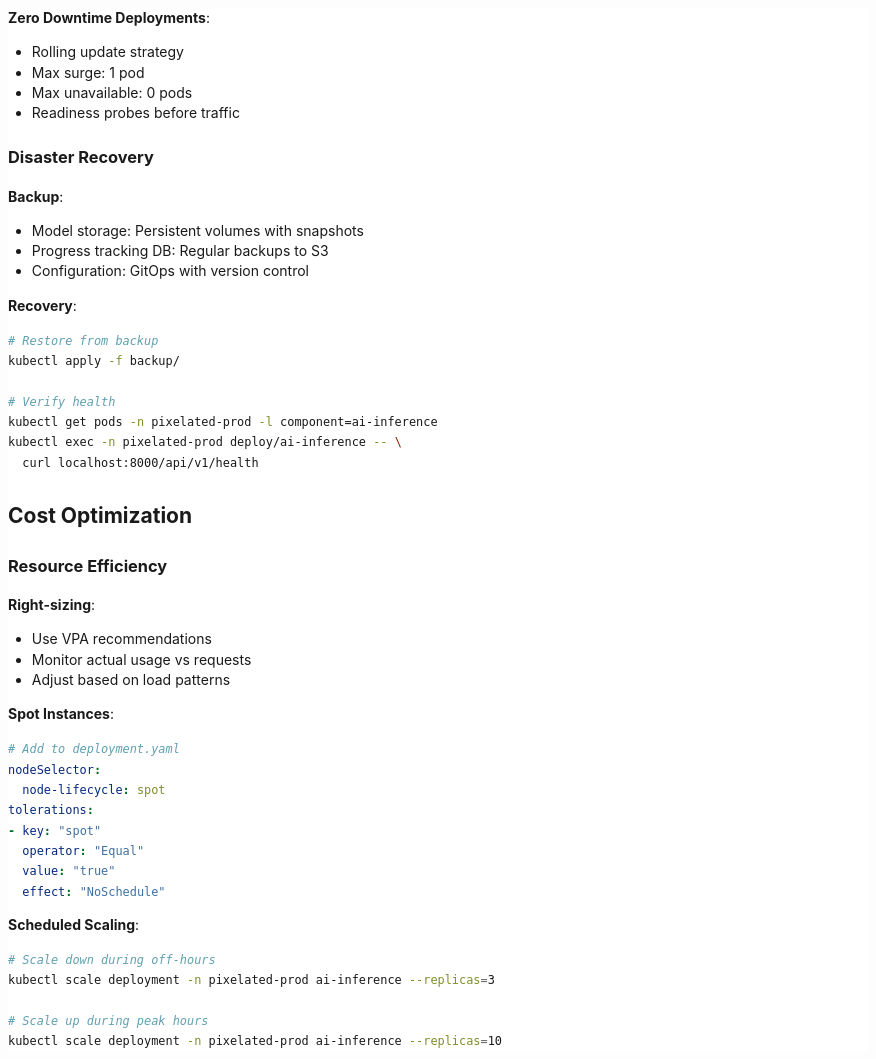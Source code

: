 **Zero Downtime Deployments**:
- Rolling update strategy
- Max surge: 1 pod
- Max unavailable: 0 pods
- Readiness probes before traffic

### Disaster Recovery

**Backup**:
- Model storage: Persistent volumes with snapshots
- Progress tracking DB: Regular backups to S3
- Configuration: GitOps with version control

**Recovery**:
```bash
# Restore from backup
kubectl apply -f backup/

# Verify health
kubectl get pods -n pixelated-prod -l component=ai-inference
kubectl exec -n pixelated-prod deploy/ai-inference -- \
  curl localhost:8000/api/v1/health
```

## Cost Optimization

### Resource Efficiency

**Right-sizing**:
- Use VPA recommendations
- Monitor actual usage vs requests
- Adjust based on load patterns

**Spot Instances**:
```yaml
# Add to deployment.yaml
nodeSelector:
  node-lifecycle: spot
tolerations:
- key: "spot"
  operator: "Equal"
  value: "true"
  effect: "NoSchedule"
```

**Scheduled Scaling**:
```bash
# Scale down during off-hours
kubectl scale deployment -n pixelated-prod ai-inference --replicas=3

# Scale up during peak hours
kubectl scale deployment -n pixelated-prod ai-inference --replicas=10
```
